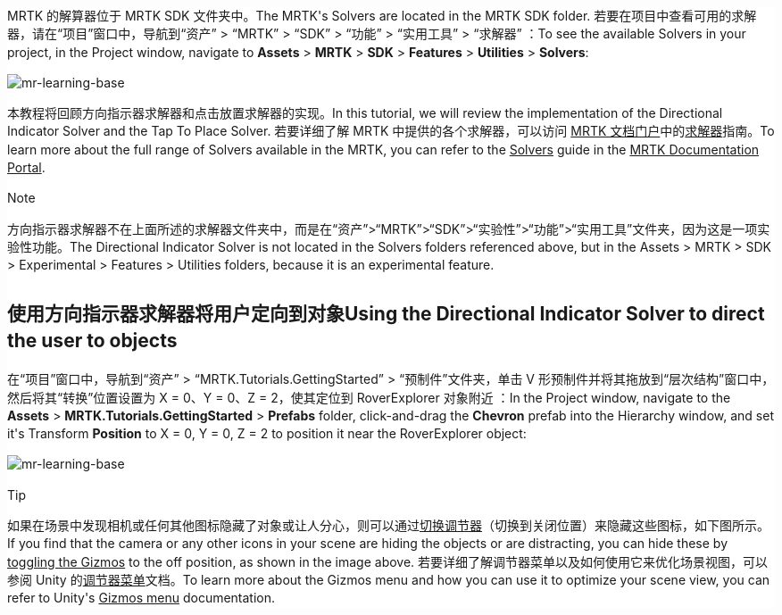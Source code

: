  <span data-ttu-id="534c8-115">MRTK 的解算器位于 MRTK SDK 文件夹中。</span><span class="sxs-lookup"><span data-stu-id="534c8-115">The MRTK's Solvers are located in the MRTK SDK folder.</span></span> <span data-ttu-id="534c8-116">若要在项目中查看可用的求解器，请在“项目”窗口中，导航到“资产” > “MRTK” > “SDK” > “功能” > “实用工具” > “求解器”     ：</span><span class="sxs-lookup"><span data-stu-id="534c8-116">To see the available Solvers in your project, in the Project window, navigate to **Assets** > **MRTK** > **SDK** > **Features** > **Utilities** > **Solvers**:</span></span>

![mr-learning-base](images/mr-learning-base/base-05-section1-step1-1.png)

<span data-ttu-id="534c8-118">本教程将回顾方向指示器求解器和点击放置求解器的实现。</span><span class="sxs-lookup"><span data-stu-id="534c8-118">In this tutorial, we will review the implementation of the Directional Indicator Solver and the Tap To Place Solver.</span></span> <span data-ttu-id="534c8-119">若要详细了解 MRTK 中提供的各个求解器，可以访问 [MRTK 文档门户](https://microsoft.github.io/MixedRealityToolkit-Unity/README.html)中的[求解器](https://microsoft.github.io/MixedRealityToolkit-Unity/Documentation/README_Solver.html)指南。</span><span class="sxs-lookup"><span data-stu-id="534c8-119">To learn more about the full range of Solvers available in the MRTK, you can refer to the [Solvers](https://microsoft.github.io/MixedRealityToolkit-Unity/Documentation/README_Solver.html) guide in the [MRTK Documentation Portal](https://microsoft.github.io/MixedRealityToolkit-Unity/README.html).</span></span>

> [!NOTE]
> <span data-ttu-id="534c8-120">方向指示器求解器不在上面所述的求解器文件夹中，而是在“资产”>“MRTK”>“SDK”>“实验性”>“功能”>“实用工具”文件夹，因为这是一项实验性功能。</span><span class="sxs-lookup"><span data-stu-id="534c8-120">The Directional Indicator Solver is not located in the Solvers folders referenced above, but in the Assets > MRTK > SDK > Experimental > Features > Utilities folders, because it is an experimental feature.</span></span>

## <a name="using-the-directional-indicator-solver-to-direct-the-user-to-objects"></a><span data-ttu-id="534c8-121">使用方向指示器求解器将用户定向到对象</span><span class="sxs-lookup"><span data-stu-id="534c8-121">Using the Directional Indicator Solver to direct the user to objects</span></span>

<span data-ttu-id="534c8-122">在“项目”窗口中，导航到“资产” > “MRTK.Tutorials.GettingStarted” > “预制件”文件夹，单击 V 形预制件并将其拖放到“层次结构”窗口中，然后将其“转换”位置设置为 X = 0、Y = 0、Z = 2，使其定位到 RoverExplorer 对象附近    ：</span><span class="sxs-lookup"><span data-stu-id="534c8-122">In the Project window, navigate to the **Assets** > **MRTK.Tutorials.GettingStarted** > **Prefabs** folder, click-and-drag the **Chevron** prefab into the Hierarchy window, and set it's Transform **Position** to X = 0, Y = 0, Z = 2 to position it near the RoverExplorer object:</span></span>

![mr-learning-base](images/mr-learning-base/base-05-section2-step1-1.png)

> [!TIP]
> <span data-ttu-id="534c8-124">如果在场景中发现相机或任何其他图标隐藏了对象或让人分心，则可以通过<a href="https://docs.unity3d.com/2019.1/Documentation/Manual/GizmosMenu.html" target="_blank">切换调节器</a>（切换到关闭位置）来隐藏这些图标，如下图所示。</span><span class="sxs-lookup"><span data-stu-id="534c8-124">If you find that the camera or any other icons in your scene are hiding the objects or are distracting, you can hide these by <a href="https://docs.unity3d.com/2019.1/Documentation/Manual/GizmosMenu.html" target="_blank">toggling the Gizmos</a> to the off position, as shown in the image above.</span></span> <span data-ttu-id="534c8-125">若要详细了解调节器菜单以及如何使用它来优化场景视图，可以参阅 Unity 的<a href="https://docs.unity3d.com/Manual/GizmosMenu.html" target="_blank">调节器菜单</a>文档。</span><span class="sxs-lookup"><span data-stu-id="534c8-125">To learn more about the Gizmos menu and how you can use it to optimize your scene view, you can refer to Unity's <a href="https://docs.unity3d.com/Manual/GizmosMenu.html" target="_blank">Gizmos menu</a> documentation.</span></span>
